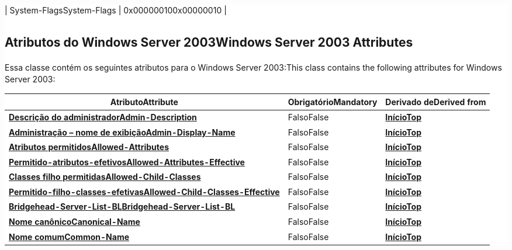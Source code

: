 | <span data-ttu-id="eeae5-147">System-Flags</span><span class="sxs-lookup"><span data-stu-id="eeae5-147">System-Flags</span></span>                | <span data-ttu-id="eeae5-148">0x00000010</span><span class="sxs-lookup"><span data-stu-id="eeae5-148">0x00000010</span></span>                                                                                                           |



## <a name="windows-server-2003-attributes"></a><span data-ttu-id="eeae5-149">Atributos do Windows Server 2003</span><span class="sxs-lookup"><span data-stu-id="eeae5-149">Windows Server 2003 Attributes</span></span>

<span data-ttu-id="eeae5-150">Essa classe contém os seguintes atributos para o Windows Server 2003:</span><span class="sxs-lookup"><span data-stu-id="eeae5-150">This class contains the following attributes for Windows Server 2003:</span></span>



| <span data-ttu-id="eeae5-151">Atributo</span><span class="sxs-lookup"><span data-stu-id="eeae5-151">Attribute</span></span>                                                                   | <span data-ttu-id="eeae5-152">Obrigatório</span><span class="sxs-lookup"><span data-stu-id="eeae5-152">Mandatory</span></span> | <span data-ttu-id="eeae5-153">Derivado de</span><span class="sxs-lookup"><span data-stu-id="eeae5-153">Derived from</span></span>                    |
|-----------------------------------------------------------------------------|-----------|---------------------------------|
| [<span data-ttu-id="eeae5-154">**Descrição do administrador**</span><span class="sxs-lookup"><span data-stu-id="eeae5-154">**Admin-Description**</span></span>](a-admindescription.md)                             | <span data-ttu-id="eeae5-155">Falso</span><span class="sxs-lookup"><span data-stu-id="eeae5-155">False</span></span>     | [<span data-ttu-id="eeae5-156">**Início**</span><span class="sxs-lookup"><span data-stu-id="eeae5-156">**Top**</span></span>](c-top.md)<br/> |
| [<span data-ttu-id="eeae5-157">**Administração – nome de exibição**</span><span class="sxs-lookup"><span data-stu-id="eeae5-157">**Admin-Display-Name**</span></span>](a-admindisplayname.md)                            | <span data-ttu-id="eeae5-158">Falso</span><span class="sxs-lookup"><span data-stu-id="eeae5-158">False</span></span>     | [<span data-ttu-id="eeae5-159">**Início**</span><span class="sxs-lookup"><span data-stu-id="eeae5-159">**Top**</span></span>](c-top.md)<br/> |
| [<span data-ttu-id="eeae5-160">**Atributos permitidos**</span><span class="sxs-lookup"><span data-stu-id="eeae5-160">**Allowed-Attributes**</span></span>](a-allowedattributes.md)                           | <span data-ttu-id="eeae5-161">Falso</span><span class="sxs-lookup"><span data-stu-id="eeae5-161">False</span></span>     | [<span data-ttu-id="eeae5-162">**Início**</span><span class="sxs-lookup"><span data-stu-id="eeae5-162">**Top**</span></span>](c-top.md)<br/> |
| [<span data-ttu-id="eeae5-163">**Permitido-atributos-efetivos**</span><span class="sxs-lookup"><span data-stu-id="eeae5-163">**Allowed-Attributes-Effective**</span></span>](a-allowedattributeseffective.md)        | <span data-ttu-id="eeae5-164">Falso</span><span class="sxs-lookup"><span data-stu-id="eeae5-164">False</span></span>     | [<span data-ttu-id="eeae5-165">**Início**</span><span class="sxs-lookup"><span data-stu-id="eeae5-165">**Top**</span></span>](c-top.md)<br/> |
| [<span data-ttu-id="eeae5-166">**Classes filho permitidas**</span><span class="sxs-lookup"><span data-stu-id="eeae5-166">**Allowed-Child-Classes**</span></span>](a-allowedchildclasses.md)                      | <span data-ttu-id="eeae5-167">Falso</span><span class="sxs-lookup"><span data-stu-id="eeae5-167">False</span></span>     | [<span data-ttu-id="eeae5-168">**Início**</span><span class="sxs-lookup"><span data-stu-id="eeae5-168">**Top**</span></span>](c-top.md)<br/> |
| [<span data-ttu-id="eeae5-169">**Permitido-filho-classes-efetivas**</span><span class="sxs-lookup"><span data-stu-id="eeae5-169">**Allowed-Child-Classes-Effective**</span></span>](a-allowedchildclasseseffective.md)   | <span data-ttu-id="eeae5-170">Falso</span><span class="sxs-lookup"><span data-stu-id="eeae5-170">False</span></span>     | [<span data-ttu-id="eeae5-171">**Início**</span><span class="sxs-lookup"><span data-stu-id="eeae5-171">**Top**</span></span>](c-top.md)<br/> |
| [<span data-ttu-id="eeae5-172">**Bridgehead-Server-List-BL**</span><span class="sxs-lookup"><span data-stu-id="eeae5-172">**Bridgehead-Server-List-BL**</span></span>](a-bridgeheadserverlistbl.md)               | <span data-ttu-id="eeae5-173">Falso</span><span class="sxs-lookup"><span data-stu-id="eeae5-173">False</span></span>     | [<span data-ttu-id="eeae5-174">**Início**</span><span class="sxs-lookup"><span data-stu-id="eeae5-174">**Top**</span></span>](c-top.md)<br/> |
| [<span data-ttu-id="eeae5-175">**Nome canônico**</span><span class="sxs-lookup"><span data-stu-id="eeae5-175">**Canonical-Name**</span></span>](a-canonicalname.md)                                   | <span data-ttu-id="eeae5-176">Falso</span><span class="sxs-lookup"><span data-stu-id="eeae5-176">False</span></span>     | [<span data-ttu-id="eeae5-177">**Início**</span><span class="sxs-lookup"><span data-stu-id="eeae5-177">**Top**</span></span>](c-top.md)<br/> |
| [<span data-ttu-id="eeae5-178">**Nome comum**</span><span class="sxs-lookup"><span data-stu-id="eeae5-178">**Common-Name**</span></span>](a-cn.md)                                                 | <span data-ttu-id="eeae5-179">Falso</span><span class="sxs-lookup"><span data-stu-id="eeae5-179">False</span></span>     | [<span data-ttu-id="eeae5-180">**Início**</span><span class="sxs-lookup"><span data-stu-id="eeae5-180">**Top**</span></span>](c-top.md)<br/> |